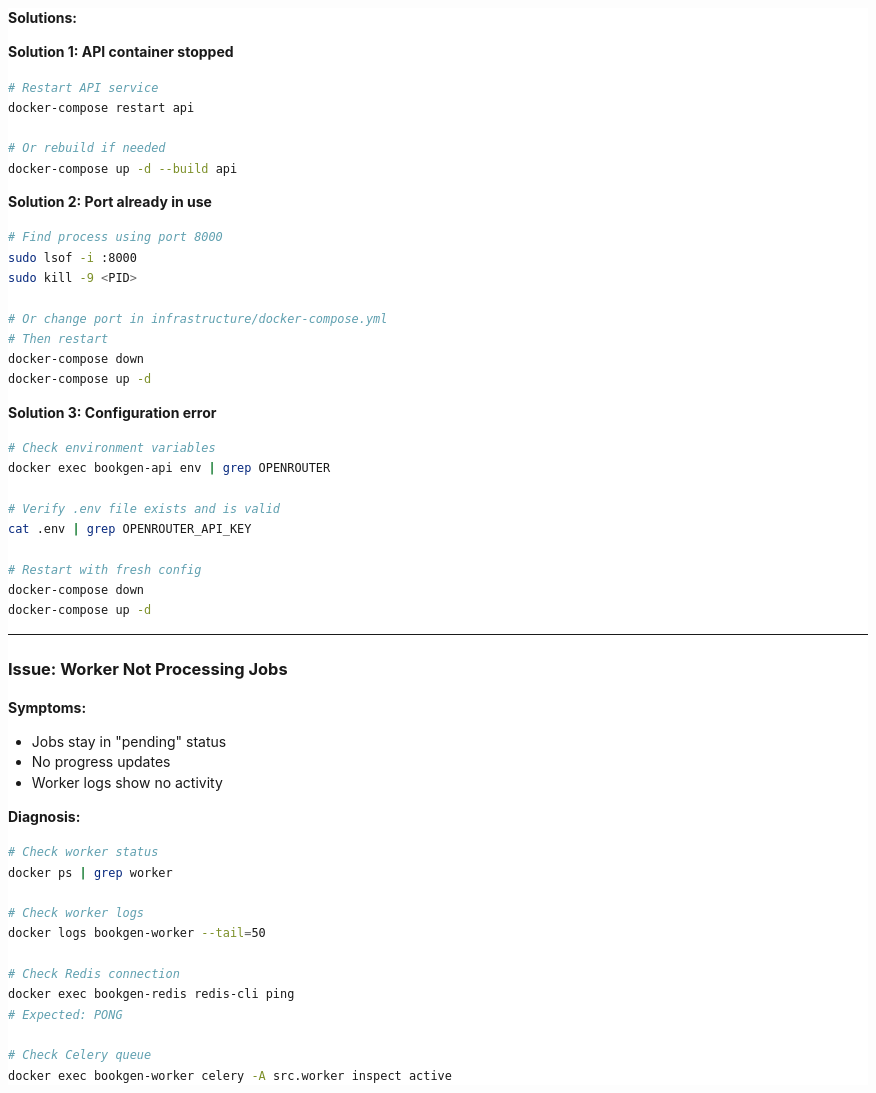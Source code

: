 **Solutions:**

**Solution 1: API container stopped**
```bash
# Restart API service
docker-compose restart api

# Or rebuild if needed
docker-compose up -d --build api
```

**Solution 2: Port already in use**
```bash
# Find process using port 8000
sudo lsof -i :8000
sudo kill -9 <PID>

# Or change port in infrastructure/docker-compose.yml
# Then restart
docker-compose down
docker-compose up -d
```

**Solution 3: Configuration error**
```bash
# Check environment variables
docker exec bookgen-api env | grep OPENROUTER

# Verify .env file exists and is valid
cat .env | grep OPENROUTER_API_KEY

# Restart with fresh config
docker-compose down
docker-compose up -d
```

---

### Issue: Worker Not Processing Jobs

**Symptoms:**
- Jobs stay in "pending" status
- No progress updates
- Worker logs show no activity

**Diagnosis:**
```bash
# Check worker status
docker ps | grep worker

# Check worker logs
docker logs bookgen-worker --tail=50

# Check Redis connection
docker exec bookgen-redis redis-cli ping
# Expected: PONG

# Check Celery queue
docker exec bookgen-worker celery -A src.worker inspect active
```
